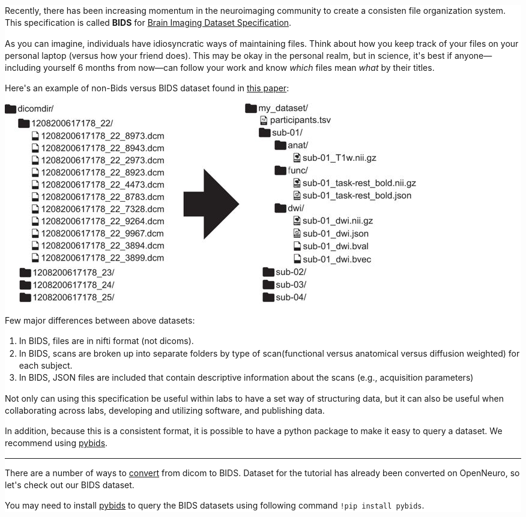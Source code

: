 Recently, there has been increasing momentum in the neuroimaging community to create a consisten file organization system. This specification is called **BIDS** for [Brain Imaging Dataset Specification](http://bids.neuroimaging.io/).

As you can imagine, individuals have idiosyncratic ways of maintaining files. Think about how you keep track of your files on your personal laptop (versus how your friend does). This may be okay in the personal realm, but in science, it's best if anyone—including yourself 6 months from now—can follow your work and know *which* files mean *what* by their titles.

Here's an example of non-Bids versus BIDS dataset found in [this paper](https://www.nature.com/articles/sdata201644):


![file_tree](../../images/fmriprep/file_tree.jpg)

Few major differences between above datasets:

1. In BIDS, files are in nifti format (not dicoms).
2. In BIDS, scans are broken up into separate folders by type of scan(functional versus anatomical versus diffusion weighted) for each subject.
3. In BIDS, JSON files are included that contain descriptive information about the scans (e.g., acquisition parameters)

Not only can using this specification be useful within labs to have a set way of structuring data, but it can also be useful when collaborating across labs, developing and utilizing software, and publishing data.

In addition, because this is a consistent format, it is possible to have a python package to make it easy to query a dataset. We recommend using [pybids](https://github.com/bids-standard/pybids).

_________________________
There are a number of ways to [convert](https://neurostars.org/t/convert-data-to-bids-format/720) from dicom to BIDS. Dataset for the tutorial has already been converted on OpenNeuro, so let's check out our BIDS dataset.

You may need to install [pybids]() to query the BIDS datasets using following command `!pip install pybids`.


